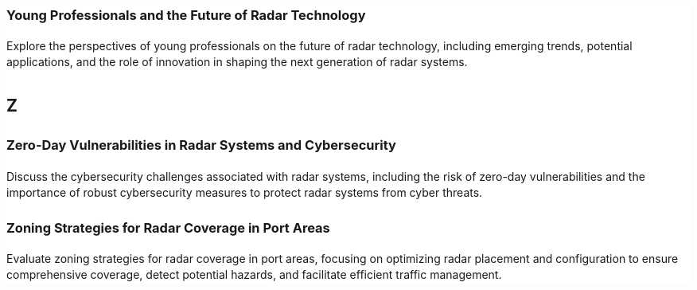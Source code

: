### Young Professionals and the Future of Radar Technology
Explore the perspectives of young professionals on the future of radar technology, including emerging trends, potential applications, and the role of innovation in shaping the next generation of radar systems.

## Z
### Zero-Day Vulnerabilities in Radar Systems and Cybersecurity
Discuss the cybersecurity challenges associated with radar systems, including the risk of zero-day vulnerabilities and the importance of robust cybersecurity measures to protect radar systems from cyber threats.

### Zoning Strategies for Radar Coverage in Port Areas
Evaluate zoning strategies for radar coverage in port areas, focusing on optimizing radar placement and configuration to ensure comprehensive coverage, detect potential hazards, and facilitate efficient traffic management.
